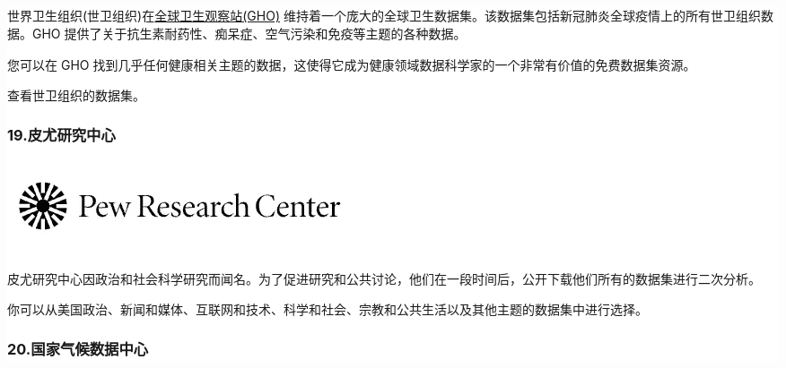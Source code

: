 世界卫生组织(世卫组织)在[全球卫生观察站(GHO)](https://www.who.int/data/gho) 维持着一个庞大的全球卫生数据集。该数据集包括新冠肺炎全球疫情上的所有世卫组织数据。GHO 提供了关于抗生素耐药性、痴呆症、空气污染和免疫等主题的各种数据。

您可以在 GHO 找到几乎任何健康相关主题的数据，这使得它成为健康领域数据科学家的一个非常有价值的免费数据集资源。

查看世卫组织的数据集。

### 19.皮尤研究中心

![](img/6bc7a18aec65c3067f1f896f875e9cd1.png)

皮尤研究中心因政治和社会科学研究而闻名。为了促进研究和公共讨论，他们在一段时间后，公开下载他们所有的数据集进行二次分析。

你可以从美国政治、新闻和媒体、互联网和技术、科学和社会、宗教和公共生活以及其他主题的数据集中进行选择。

### 20.国家气候数据中心
